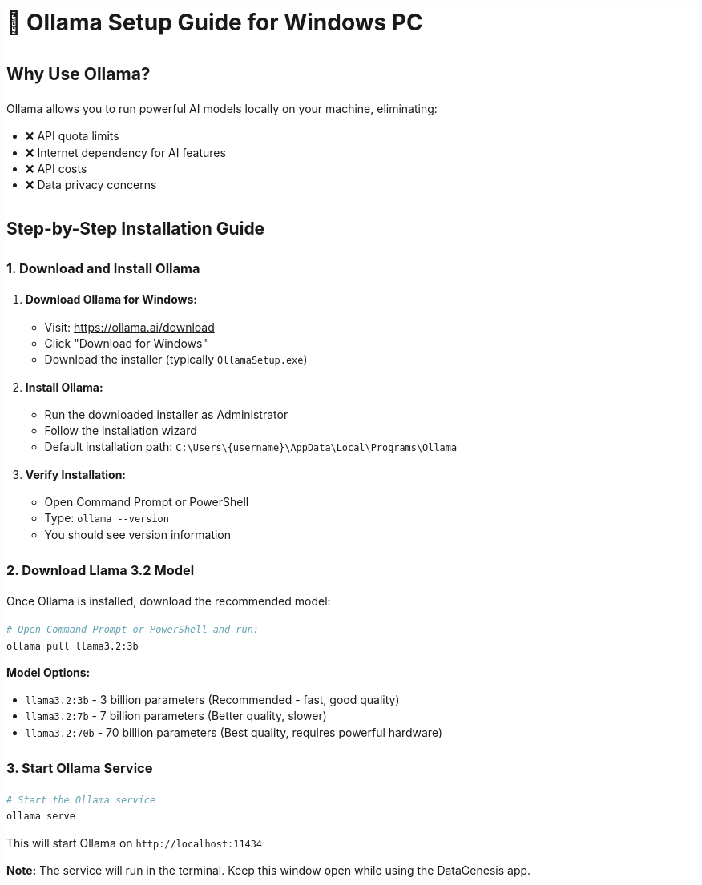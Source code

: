 # 🦙 Ollama Setup Guide for Windows PC

## Why Use Ollama?

Ollama allows you to run powerful AI models locally on your machine, eliminating:
- ❌ API quota limits
- ❌ Internet dependency for AI features
- ❌ API costs
- ❌ Data privacy concerns

## Step-by-Step Installation Guide

### 1. Download and Install Ollama

1. **Download Ollama for Windows:**
   - Visit: https://ollama.ai/download
   - Click "Download for Windows"
   - Download the installer (typically `OllamaSetup.exe`)

2. **Install Ollama:**
   - Run the downloaded installer as Administrator
   - Follow the installation wizard
   - Default installation path: `C:\Users\{username}\AppData\Local\Programs\Ollama`

3. **Verify Installation:**
   - Open Command Prompt or PowerShell
   - Type: `ollama --version`
   - You should see version information

### 2. Download Llama 3.2 Model

Once Ollama is installed, download the recommended model:

```bash
# Open Command Prompt or PowerShell and run:
ollama pull llama3.2:3b
```

**Model Options:**
- `llama3.2:3b` - 3 billion parameters (Recommended - fast, good quality)
- `llama3.2:7b` - 7 billion parameters (Better quality, slower)
- `llama3.2:70b` - 70 billion parameters (Best quality, requires powerful hardware)

### 3. Start Ollama Service

```bash
# Start the Ollama service
ollama serve
```

This will start Ollama on `http://localhost:11434`

**Note:** The service will run in the terminal. Keep this window open while using the DataGenesis app.
